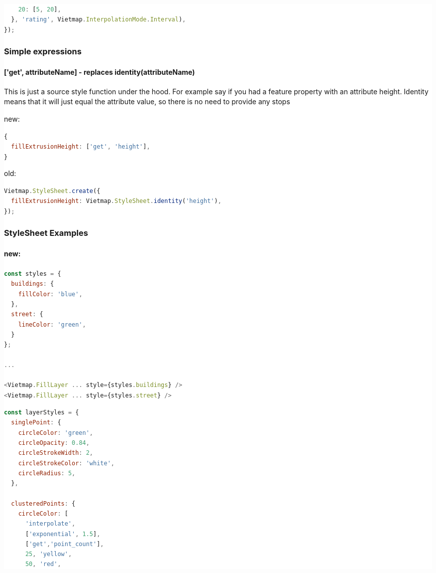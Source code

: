 ```js
    20: [5, 20],
  }, 'rating', Vietmap.InterpolationMode.Interval),
});
```

### Simple expressions 

#### ['get', attributeName] - replaces identity(attributeName)

This is just a source style function under the hood. For example say if you had a feature property with an attribute height. Identity means that it will just equal the attribute value, so there is no need to provide any stops

new: 
```js
{
  fillExtrusionHeight: ['get', 'height'],
}
```

old:

```js
Vietmap.StyleSheet.create({
  fillExtrusionHeight: Vietmap.StyleSheet.identity('height'),
});
```

### StyleSheet Examples


#### new:

```js
const styles = {
  buildings: {
    fillColor: 'blue',
  },
  street: {
    lineColor: 'green',
  }
};

...

<Vietmap.FillLayer ... style={styles.buildings} />
<Vietmap.FillLayer ... style={styles.street} />
```

```js
const layerStyles = {
  singlePoint: {
    circleColor: 'green',
    circleOpacity: 0.84,
    circleStrokeWidth: 2,
    circleStrokeColor: 'white',
    circleRadius: 5,
  },

  clusteredPoints: {
    circleColor: [
      'interpolate',
      ['exponential', 1.5],
      ['get','point_count'],
      25, 'yellow',
      50, 'red',
```